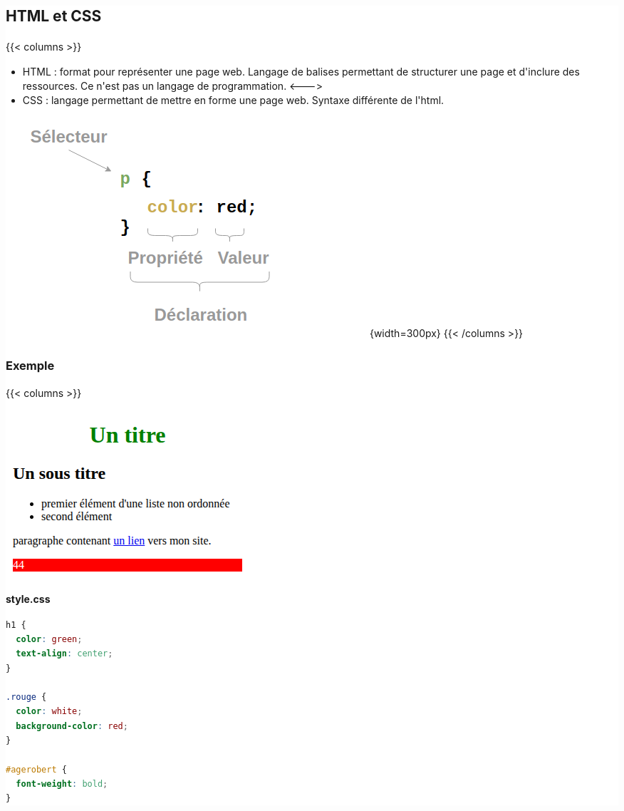 ## HTML et CSS

{{< columns >}}
* HTML : format pour représenter une page web. Langage de balises permettant de structurer une page et d'inclure des ressources. Ce n'est pas un langage de programmation.
<--->
* CSS : langage permettant de mettre en forme une page web. Syntaxe différente de l'html.

$~$![CSS](img/regle_css.png){width=300px}
{{< /columns >}}

### Exemple

{{< columns >}}

$~$![img](img/img-2025-06-22-08-41.png) 

**style.css**

~~~css
h1 {
  color: green;
  text-align: center;
}

.rouge {
  color: white;
  background-color: red;
}

#agerobert {
  font-weight: bold;
}
~~~
